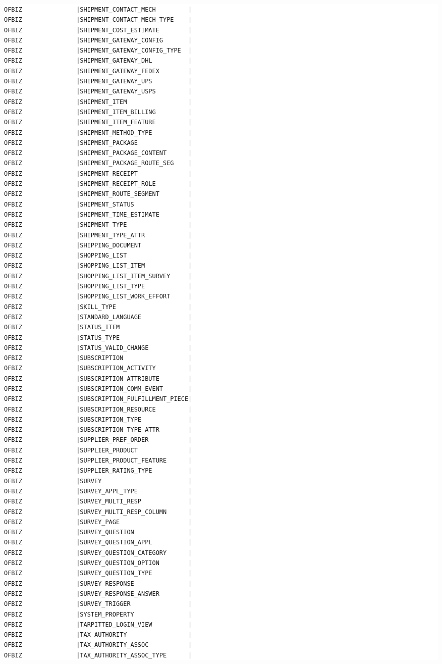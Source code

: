     OFBIZ               |SHIPMENT_CONTACT_MECH         |
    OFBIZ               |SHIPMENT_CONTACT_MECH_TYPE    |
    OFBIZ               |SHIPMENT_COST_ESTIMATE        |
    OFBIZ               |SHIPMENT_GATEWAY_CONFIG       |
    OFBIZ               |SHIPMENT_GATEWAY_CONFIG_TYPE  |
    OFBIZ               |SHIPMENT_GATEWAY_DHL          |
    OFBIZ               |SHIPMENT_GATEWAY_FEDEX        |
    OFBIZ               |SHIPMENT_GATEWAY_UPS          |
    OFBIZ               |SHIPMENT_GATEWAY_USPS         |
    OFBIZ               |SHIPMENT_ITEM                 |
    OFBIZ               |SHIPMENT_ITEM_BILLING         |
    OFBIZ               |SHIPMENT_ITEM_FEATURE         |
    OFBIZ               |SHIPMENT_METHOD_TYPE          |
    OFBIZ               |SHIPMENT_PACKAGE              |
    OFBIZ               |SHIPMENT_PACKAGE_CONTENT      |
    OFBIZ               |SHIPMENT_PACKAGE_ROUTE_SEG    |
    OFBIZ               |SHIPMENT_RECEIPT              |
    OFBIZ               |SHIPMENT_RECEIPT_ROLE         |
    OFBIZ               |SHIPMENT_ROUTE_SEGMENT        |
    OFBIZ               |SHIPMENT_STATUS               |
    OFBIZ               |SHIPMENT_TIME_ESTIMATE        |
    OFBIZ               |SHIPMENT_TYPE                 |
    OFBIZ               |SHIPMENT_TYPE_ATTR            |
    OFBIZ               |SHIPPING_DOCUMENT             |
    OFBIZ               |SHOPPING_LIST                 |
    OFBIZ               |SHOPPING_LIST_ITEM            |
    OFBIZ               |SHOPPING_LIST_ITEM_SURVEY     |
    OFBIZ               |SHOPPING_LIST_TYPE            |
    OFBIZ               |SHOPPING_LIST_WORK_EFFORT     |
    OFBIZ               |SKILL_TYPE                    |
    OFBIZ               |STANDARD_LANGUAGE             |
    OFBIZ               |STATUS_ITEM                   |
    OFBIZ               |STATUS_TYPE                   |
    OFBIZ               |STATUS_VALID_CHANGE           |
    OFBIZ               |SUBSCRIPTION                  |
    OFBIZ               |SUBSCRIPTION_ACTIVITY         |
    OFBIZ               |SUBSCRIPTION_ATTRIBUTE        |
    OFBIZ               |SUBSCRIPTION_COMM_EVENT       |
    OFBIZ               |SUBSCRIPTION_FULFILLMENT_PIECE|
    OFBIZ               |SUBSCRIPTION_RESOURCE         |
    OFBIZ               |SUBSCRIPTION_TYPE             |
    OFBIZ               |SUBSCRIPTION_TYPE_ATTR        |
    OFBIZ               |SUPPLIER_PREF_ORDER           |
    OFBIZ               |SUPPLIER_PRODUCT              |
    OFBIZ               |SUPPLIER_PRODUCT_FEATURE      |
    OFBIZ               |SUPPLIER_RATING_TYPE          |
    OFBIZ               |SURVEY                        |
    OFBIZ               |SURVEY_APPL_TYPE              |
    OFBIZ               |SURVEY_MULTI_RESP             |
    OFBIZ               |SURVEY_MULTI_RESP_COLUMN      |
    OFBIZ               |SURVEY_PAGE                   |
    OFBIZ               |SURVEY_QUESTION               |
    OFBIZ               |SURVEY_QUESTION_APPL          |
    OFBIZ               |SURVEY_QUESTION_CATEGORY      |
    OFBIZ               |SURVEY_QUESTION_OPTION        |
    OFBIZ               |SURVEY_QUESTION_TYPE          |
    OFBIZ               |SURVEY_RESPONSE               |
    OFBIZ               |SURVEY_RESPONSE_ANSWER        |
    OFBIZ               |SURVEY_TRIGGER                |
    OFBIZ               |SYSTEM_PROPERTY               |
    OFBIZ               |TARPITTED_LOGIN_VIEW          |
    OFBIZ               |TAX_AUTHORITY                 |
    OFBIZ               |TAX_AUTHORITY_ASSOC           |
    OFBIZ               |TAX_AUTHORITY_ASSOC_TYPE      |